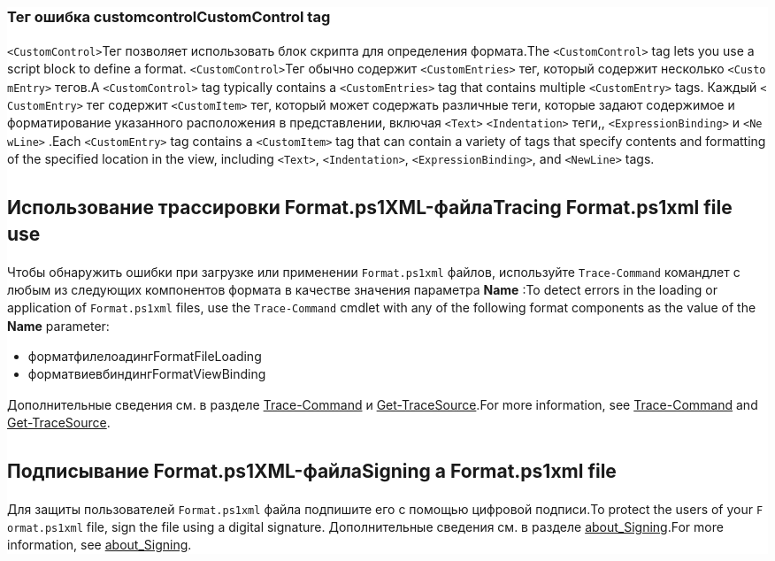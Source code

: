 ### <a name="customcontrol-tag"></a><span data-ttu-id="59108-191">Тег ошибка customcontrol</span><span class="sxs-lookup"><span data-stu-id="59108-191">CustomControl tag</span></span>

<span data-ttu-id="59108-192">`<CustomControl>`Тег позволяет использовать блок скрипта для определения формата.</span><span class="sxs-lookup"><span data-stu-id="59108-192">The `<CustomControl>` tag lets you use a script block to define a format.</span></span> <span data-ttu-id="59108-193">`<CustomControl>`Тег обычно содержит `<CustomEntries>` тег, который содержит несколько `<CustomEntry>` тегов.</span><span class="sxs-lookup"><span data-stu-id="59108-193">A `<CustomControl>` tag typically contains a `<CustomEntries>` tag that contains multiple `<CustomEntry>` tags.</span></span> <span data-ttu-id="59108-194">Каждый `<CustomEntry>` тег содержит `<CustomItem>` тег, который может содержать различные теги, которые задают содержимое и форматирование указанного расположения в представлении, включая `<Text>` `<Indentation>` теги,, `<ExpressionBinding>` и `<NewLine>` .</span><span class="sxs-lookup"><span data-stu-id="59108-194">Each `<CustomEntry>` tag contains a `<CustomItem>` tag that can contain a variety of tags that specify contents and formatting of the specified location in the view, including `<Text>`, `<Indentation>`, `<ExpressionBinding>`, and `<NewLine>` tags.</span></span>

## <a name="tracing-formatps1xml-file-use"></a><span data-ttu-id="59108-195">Использование трассировки Format.ps1XML-файла</span><span class="sxs-lookup"><span data-stu-id="59108-195">Tracing Format.ps1xml file use</span></span>

<span data-ttu-id="59108-196">Чтобы обнаружить ошибки при загрузке или применении `Format.ps1xml` файлов, используйте `Trace-Command` командлет с любым из следующих компонентов формата в качестве значения параметра **Name** :</span><span class="sxs-lookup"><span data-stu-id="59108-196">To detect errors in the loading or application of `Format.ps1xml` files, use the `Trace-Command` cmdlet with any of the following format components as the value of the **Name** parameter:</span></span>

- <span data-ttu-id="59108-197">форматфилелоадинг</span><span class="sxs-lookup"><span data-stu-id="59108-197">FormatFileLoading</span></span>
- <span data-ttu-id="59108-198">форматвиевбиндинг</span><span class="sxs-lookup"><span data-stu-id="59108-198">FormatViewBinding</span></span>

<span data-ttu-id="59108-199">Дополнительные сведения см. в разделе [Trace-Command](xref:Microsoft.PowerShell.Utility.Trace-Command) и [Get-TraceSource](xref:Microsoft.PowerShell.Utility.Get-TraceSource).</span><span class="sxs-lookup"><span data-stu-id="59108-199">For more information, see [Trace-Command](xref:Microsoft.PowerShell.Utility.Trace-Command) and [Get-TraceSource](xref:Microsoft.PowerShell.Utility.Get-TraceSource).</span></span>

## <a name="signing-a-formatps1xml-file"></a><span data-ttu-id="59108-200">Подписывание Format.ps1XML-файла</span><span class="sxs-lookup"><span data-stu-id="59108-200">Signing a Format.ps1xml file</span></span>

<span data-ttu-id="59108-201">Для защиты пользователей `Format.ps1xml` файла подпишите его с помощью цифровой подписи.</span><span class="sxs-lookup"><span data-stu-id="59108-201">To protect the users of your `Format.ps1xml` file, sign the file using a digital signature.</span></span> <span data-ttu-id="59108-202">Дополнительные сведения см. в разделе [about_Signing](about_Signing.md).</span><span class="sxs-lookup"><span data-stu-id="59108-202">For more information, see [about_Signing](about_Signing.md).</span></span>
